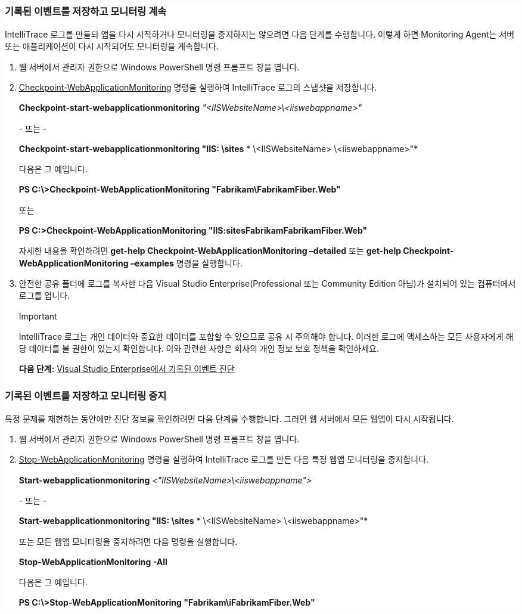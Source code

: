 ### <a name="save-recorded-events-but-continue-monitoring"></a>기록된 이벤트를 저장하고 모니터링 계속  
 IntelliTrace 로그를 만들되 앱을 다시 시작하거나 모니터링을 중지하지는 않으려면 다음 단계를 수행합니다. 이렇게 하면 Monitoring Agent는 서버 또는 애플리케이션이 다시 시작되어도 모니터링을 계속합니다.  
  
1. 웹 서버에서 관리자 권한으로 Windows PowerShell 명령 프롬프트 창을 엽니다.  
  
2. [Checkpoint-WebApplicationMonitoring](https://technet.microsoft.com/library/dn472750(v=sc.20).aspx) 명령을 실행하여 IntelliTrace 로그의 스냅샷을 저장합니다.  
  
    **Checkpoint-start-webapplicationmonitoring** *"\<IISWebsiteName>\\<iiswebappname\>"*  
  
    \- 또는 -  
  
    **Checkpoint-start-webapplicationmonitoring "IIS: \sites** * \\<IISWebsiteName\> \\<iiswebappname\>"*  
  
    다음은 그 예입니다.   
  
    **PS C:\\>Checkpoint-WebApplicationMonitoring "Fabrikam\FabrikamFiber.Web"**  
  
    또는  
  
    **PS C:>Checkpoint-WebApplicationMonitoring "IIS:sitesFabrikamFabrikamFiber.Web"**  
  
    자세한 내용을 확인하려면 **get-help Checkpoint-WebApplicationMonitoring –detailed** 또는 **get-help Checkpoint-WebApplicationMonitoring –examples** 명령을 실행합니다.  
  
3. 안전한 공유 폴더에 로그를 복사한 다음 Visual Studio Enterprise(Professional 또는 Community Edition 아님)가 설치되어 있는 컴퓨터에서 로그를 엽니다.  
  
   > [!IMPORTANT]
   > IntelliTrace 로그는 개인 데이터와 중요한 데이터를 포함할 수 있으므로 공유 시 주의해야 합니다. 이러한 로그에 액세스하는 모든 사용자에게 해당 데이터를 볼 권한이 있는지 확인합니다. 이와 관련한 사항은 회사의 개인 정보 보호 정책을 확인하세요.  
  
   **다음 단계:** [Visual Studio Enterprise에서 기록된 이벤트 진단](../debugger/diagnose-problems-after-deployment.md#InvestigateEvents)  
  
### <a name="save-recorded-events-and-stop-monitoring"></a>기록된 이벤트를 저장하고 모니터링 중지  
 특정 문제를 재현하는 동안에만 진단 정보를 확인하려면 다음 단계를 수행합니다. 그러면 웹 서버에서 모든 웹앱이 다시 시작됩니다.  
  
1. 웹 서버에서 관리자 권한으로 Windows PowerShell 명령 프롬프트 창을 엽니다.  
  
2. [Stop-WebApplicationMonitoring](https://technet.microsoft.com/library/dn472753(v=sc.20).aspx) 명령을 실행하여 IntelliTrace 로그를 만든 다음 특정 웹앱 모니터링을 중지합니다.  
  
    **Start-webapplicationmonitoring** *\<"IISWebsiteName>\\<iiswebappname"\>*  
  
    \- 또는 -  
  
    **Start-webapplicationmonitoring "IIS: \sites** * \\<IISWebsiteName\> \\<iiswebappname\>"*  
  
    또는 모든 웹앱 모니터링을 중지하려면 다음 명령을 실행합니다.  
  
    **Stop-WebApplicationMonitoring -All**  
  
    다음은 그 예입니다.   
  
    **PS C:\\>Stop-WebApplicationMonitoring "Fabrikam\iFabrikamFiber.Web"**  
  
